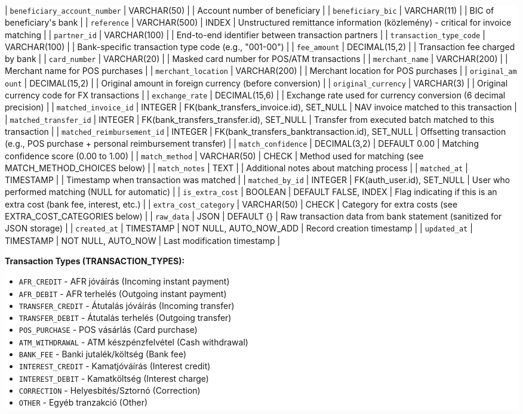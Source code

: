 | `beneficiary_account_number` | VARCHAR(50) | | Account number of beneficiary |
| `beneficiary_bic` | VARCHAR(11) | | BIC of beneficiary's bank |
| `reference` | VARCHAR(500) | INDEX | Unstructured remittance information (közlemény) - critical for invoice matching |
| `partner_id` | VARCHAR(100) | | End-to-end identifier between transaction partners |
| `transaction_type_code` | VARCHAR(100) | | Bank-specific transaction type code (e.g., "001-00") |
| `fee_amount` | DECIMAL(15,2) | | Transaction fee charged by bank |
| `card_number` | VARCHAR(20) | | Masked card number for POS/ATM transactions |
| `merchant_name` | VARCHAR(200) | | Merchant name for POS purchases |
| `merchant_location` | VARCHAR(200) | | Merchant location for POS purchases |
| `original_amount` | DECIMAL(15,2) | | Original amount in foreign currency (before conversion) |
| `original_currency` | VARCHAR(3) | | Original currency code for FX transactions |
| `exchange_rate` | DECIMAL(15,6) | | Exchange rate used for currency conversion (6 decimal precision) |
| `matched_invoice_id` | INTEGER | FK(bank_transfers_invoice.id), SET_NULL | NAV invoice matched to this transaction |
| `matched_transfer_id` | INTEGER | FK(bank_transfers_transfer.id), SET_NULL | Transfer from executed batch matched to this transaction |
| `matched_reimbursement_id` | INTEGER | FK(bank_transfers_banktransaction.id), SET_NULL | Offsetting transaction (e.g., POS purchase + personal reimbursement transfer) |
| `match_confidence` | DECIMAL(3,2) | DEFAULT 0.00 | Matching confidence score (0.00 to 1.00) |
| `match_method` | VARCHAR(50) | CHECK | Method used for matching (see MATCH_METHOD_CHOICES below) |
| `match_notes` | TEXT | | Additional notes about matching process |
| `matched_at` | TIMESTAMP | | Timestamp when transaction was matched |
| `matched_by_id` | INTEGER | FK(auth_user.id), SET_NULL | User who performed matching (NULL for automatic) |
| `is_extra_cost` | BOOLEAN | DEFAULT FALSE, INDEX | Flag indicating if this is an extra cost (bank fee, interest, etc.) |
| `extra_cost_category` | VARCHAR(50) | CHECK | Category for extra costs (see EXTRA_COST_CATEGORIES below) |
| `raw_data` | JSON | DEFAULT {} | Raw transaction data from bank statement (sanitized for JSON storage) |
| `created_at` | TIMESTAMP | NOT NULL, AUTO_NOW_ADD | Record creation timestamp |
| `updated_at` | TIMESTAMP | NOT NULL, AUTO_NOW | Last modification timestamp |

**Transaction Types (TRANSACTION_TYPES):**
- `AFR_CREDIT` - AFR jóváírás (Incoming instant payment)
- `AFR_DEBIT` - AFR terhelés (Outgoing instant payment)
- `TRANSFER_CREDIT` - Átutalás jóváírás (Incoming transfer)
- `TRANSFER_DEBIT` - Átutalás terhelés (Outgoing transfer)
- `POS_PURCHASE` - POS vásárlás (Card purchase)
- `ATM_WITHDRAWAL` - ATM készpénzfelvétel (Cash withdrawal)
- `BANK_FEE` - Banki jutalék/költség (Bank fee)
- `INTEREST_CREDIT` - Kamatjóváírás (Interest credit)
- `INTEREST_DEBIT` - Kamatköltség (Interest charge)
- `CORRECTION` - Helyesbítés/Sztornó (Correction)
- `OTHER` - Egyéb tranzakció (Other)
